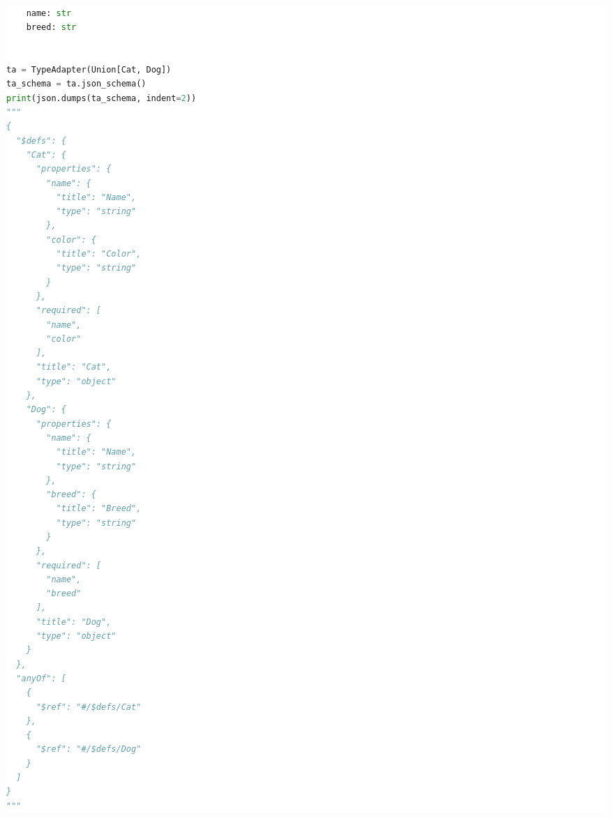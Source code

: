 ```python {output="json"}
    name: str
    breed: str


ta = TypeAdapter(Union[Cat, Dog])
ta_schema = ta.json_schema()
print(json.dumps(ta_schema, indent=2))
"""
{
  "$defs": {
    "Cat": {
      "properties": {
        "name": {
          "title": "Name",
          "type": "string"
        },
        "color": {
          "title": "Color",
          "type": "string"
        }
      },
      "required": [
        "name",
        "color"
      ],
      "title": "Cat",
      "type": "object"
    },
    "Dog": {
      "properties": {
        "name": {
          "title": "Name",
          "type": "string"
        },
        "breed": {
          "title": "Breed",
          "type": "string"
        }
      },
      "required": [
        "name",
        "breed"
      ],
      "title": "Dog",
      "type": "object"
    }
  },
  "anyOf": [
    {
      "$ref": "#/$defs/Cat"
    },
    {
      "$ref": "#/$defs/Dog"
    }
  ]
}
"""
```
